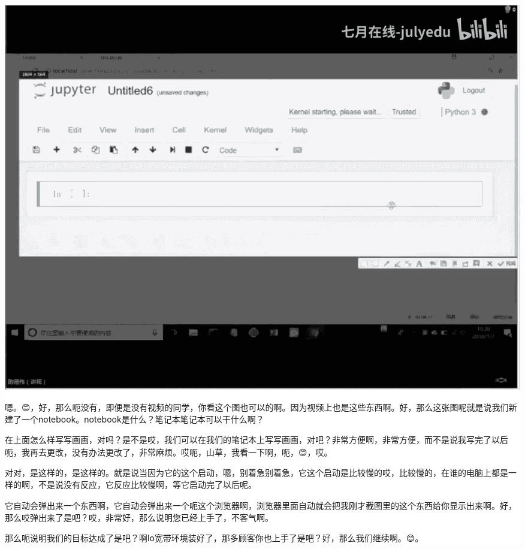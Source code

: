 ![](img/98c81f7c253e4254b519370f8305b9af_56.png)

嗯。😊，好，那么呃没有，即便是没有视频的同学，你看这个图也可以的啊。因为视频上也是这些东西啊。好，那么这张图呢就是说我们新建了一个notebook。notebook是什么？笔记本笔记本可以干什么啊？

在上面怎么样写写画画，对吗？是不是哎，我们可以在我们的笔记本上写写画画，对吧？非常方便啊，非常方便，而不是说我写完了以后呃，我再去更改，没有办法更改了，非常麻烦。哎呃，山草，我看一下啊，呃，😊，哎。

对对，是这样的，是这样的。就是说当因为它的这个启动，嗯，别着急别着急，它这个启动是比较慢的哎，比较慢的，在谁的电脑上都是一样的啊，不是说没有反应，它反应比较慢啊，等它启动完了以后呢。

它自动会弹出来一个东西啊，它自动会弹出来一个呃这个浏览器啊，浏览器里面自动就会把我刚才截图里的这个东西给你显示出来啊。好，那么哎弹出来了是吧？哎，非常好，那么说明您已经上手了，不客气啊。

那么呃说明我们的目标达成了是吧？啊lo宽带环境装好了，那多顾客你也上手了是吧？好，那么我们继续啊。😊。


